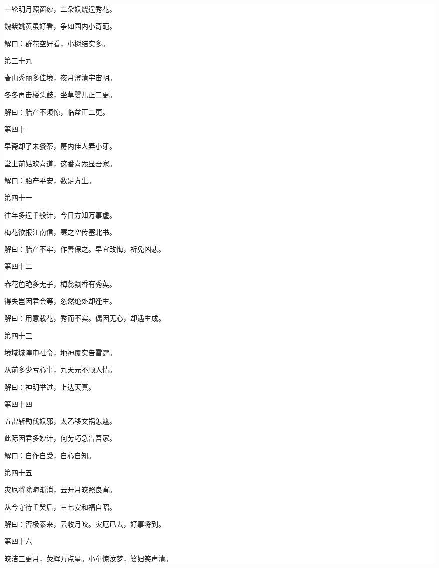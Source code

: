 一轮明月照窗纱，二朵妖烧逞秀花。  

魏紫姚黄虽好看，争如园内小奇葩。  

解曰：群花空好看，小树结实多。  

第三十九  

春山秀丽多佳境，夜月澄清宇宙明。  

冬冬再击楼头鼓，坐草婴儿正二更。  

解曰：胎产不须惊，临盆正二更。  

第四十  

早斋却了未餐茶，房内佳人弄小牙。  

堂上前姑欢喜道，这番喜炁显吾家。  

解曰：胎产平安，数足方生。  

第四十一  

往年多逞千般计，今日方知万事虚。  

梅花欲报江南信，寒之空传塞北书。  

解曰：胎产不牢，作善保之。早宜改悔，祈免凶悲。  

第四十二  

春花色艳多无子，梅蕊飘香有秀英。  

得失岂因君会等，忽然绝处却逢生。  

解曰：用意栽花，秀而不实。偶因无心，却遇生成。  

第四十三  

境域城隍申社令，地神覆实告雷霆。  

从前多少亏心事，九天元不顺人情。  

解曰：神明举过，上达天真。  

第四十四  

五雷斩勘伐妖邪，太乙移文祸怎遮。  

此际因君多妙计，何劳巧急告吾家。  

解曰：自作自受，自心自知。  

第四十五  

灾厄将除晦渐消，云开月皎照良宵。  

从今守待壬癸后，三七安和福自昭。  

解曰：否极泰来，云收月皎。灾厄已去，好事将到。  

第四十六  

皎洁三更月，荧辉万点星。小童惊汝梦，婆妇笑声清。  
